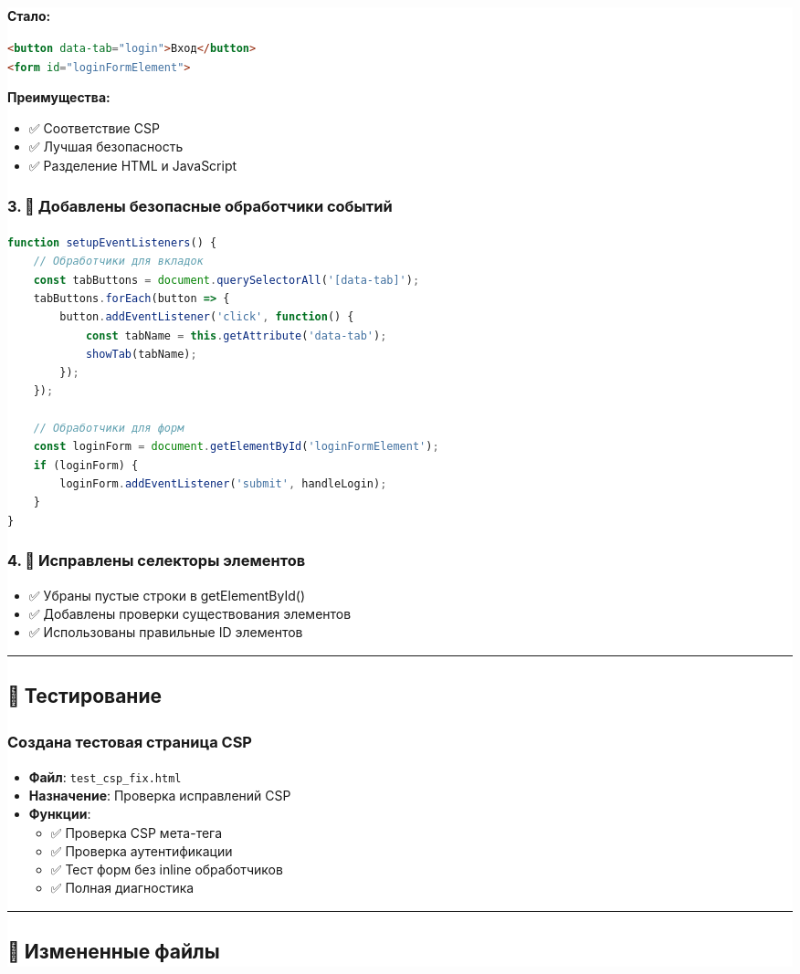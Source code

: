**Стало:**
```html
<button data-tab="login">Вход</button>
<form id="loginFormElement">
```

**Преимущества:**
- ✅ Соответствие CSP
- ✅ Лучшая безопасность
- ✅ Разделение HTML и JavaScript

### 3. 🔧 Добавлены безопасные обработчики событий
```javascript
function setupEventListeners() {
    // Обработчики для вкладок
    const tabButtons = document.querySelectorAll('[data-tab]');
    tabButtons.forEach(button => {
        button.addEventListener('click', function() {
            const tabName = this.getAttribute('data-tab');
            showTab(tabName);
        });
    });
    
    // Обработчики для форм
    const loginForm = document.getElementById('loginFormElement');
    if (loginForm) {
        loginForm.addEventListener('submit', handleLogin);
    }
}
```

### 4. 🔧 Исправлены селекторы элементов
- ✅ Убраны пустые строки в getElementById()
- ✅ Добавлены проверки существования элементов
- ✅ Использованы правильные ID элементов

---

## 🧪 Тестирование

### Создана тестовая страница CSP
- **Файл**: `test_csp_fix.html`
- **Назначение**: Проверка исправлений CSP
- **Функции**:
  - ✅ Проверка CSP мета-тега
  - ✅ Проверка аутентификации
  - ✅ Тест форм без inline обработчиков
  - ✅ Полная диагностика

---

## 📁 Измененные файлы
